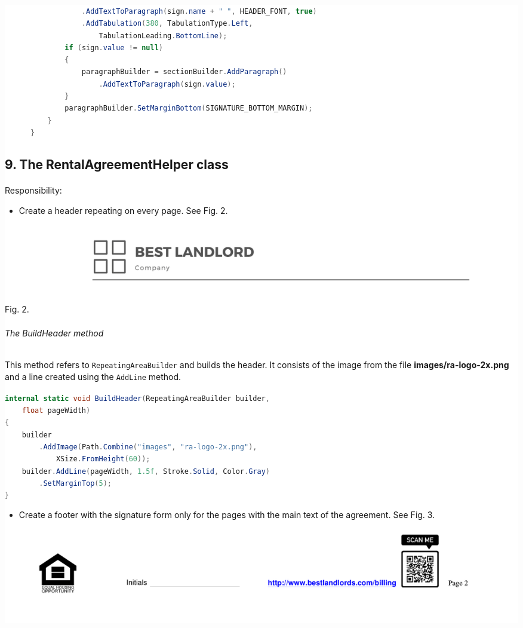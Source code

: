   ```c#
                    .AddTextToParagraph(sign.name + " ", HEADER_FONT, true)
                    .AddTabulation(380, TabulationType.Left,
                        TabulationLeading.BottomLine);
                if (sign.value != null)
                {
                    paragraphBuilder = sectionBuilder.AddParagraph()
                        .AddTextToParagraph(sign.value);
                }
                paragraphBuilder.SetMarginBottom(SIGNATURE_BOTTOM_MARGIN);
            }
        }
  ```



## 9. The RentalAgreementHelper class

Responsibility:

* Create a header repeating on every page. See Fig. 2.

  ![](../Articles%20Images/RentalAgreementHeader.png "The header")

Fig. 2.

###### The BuildHeader method

This method refers to `RepeatingAreaBuilder` and builds the header. It consists of the image from the file **images/ra-logo-2x.png** and a line created using the `AddLine` method.

  ```c#
  internal static void BuildHeader(RepeatingAreaBuilder builder, 
      float pageWidth)
  {
      builder
          .AddImage(Path.Combine("images", "ra-logo-2x.png"),
              XSize.FromHeight(60));
      builder.AddLine(pageWidth, 1.5f, Stroke.Solid, Color.Gray)
          .SetMarginTop(5);
  }
  ```

* Create a footer with the signature form only for the pages with the main text of the agreement. See Fig. 3.

  ![](../Articles%20Images/RentalAgreementFooterBar.png "The footer bar")
